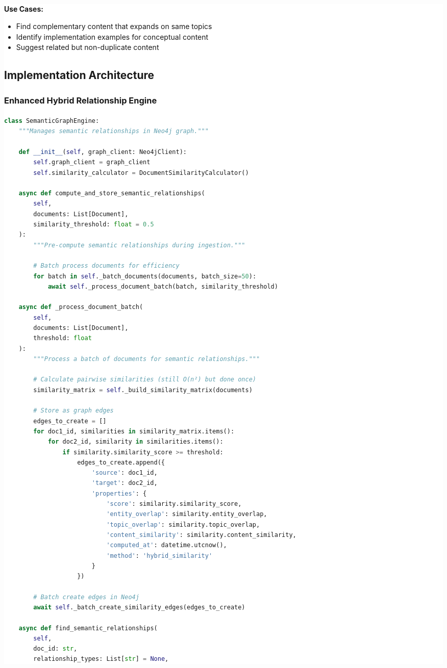 **Use Cases:**
- Find complementary content that expands on same topics
- Identify implementation examples for conceptual content
- Suggest related but non-duplicate content

## Implementation Architecture

### Enhanced Hybrid Relationship Engine

```python
class SemanticGraphEngine:
    """Manages semantic relationships in Neo4j graph."""
    
    def __init__(self, graph_client: Neo4jClient):
        self.graph_client = graph_client
        self.similarity_calculator = DocumentSimilarityCalculator()
    
    async def compute_and_store_semantic_relationships(
        self, 
        documents: List[Document],
        similarity_threshold: float = 0.5
    ):
        """Pre-compute semantic relationships during ingestion."""
        
        # Batch process documents for efficiency
        for batch in self._batch_documents(documents, batch_size=50):
            await self._process_document_batch(batch, similarity_threshold)
    
    async def _process_document_batch(
        self, 
        documents: List[Document], 
        threshold: float
    ):
        """Process a batch of documents for semantic relationships."""
        
        # Calculate pairwise similarities (still O(n²) but done once)
        similarity_matrix = self._build_similarity_matrix(documents)
        
        # Store as graph edges
        edges_to_create = []
        for doc1_id, similarities in similarity_matrix.items():
            for doc2_id, similarity in similarities.items():
                if similarity.similarity_score >= threshold:
                    edges_to_create.append({
                        'source': doc1_id,
                        'target': doc2_id,
                        'properties': {
                            'score': similarity.similarity_score,
                            'entity_overlap': similarity.entity_overlap,
                            'topic_overlap': similarity.topic_overlap,
                            'content_similarity': similarity.content_similarity,
                            'computed_at': datetime.utcnow(),
                            'method': 'hybrid_similarity'
                        }
                    })
        
        # Batch create edges in Neo4j
        await self._batch_create_similarity_edges(edges_to_create)
    
    async def find_semantic_relationships(
        self, 
        doc_id: str, 
        relationship_types: List[str] = None,
```